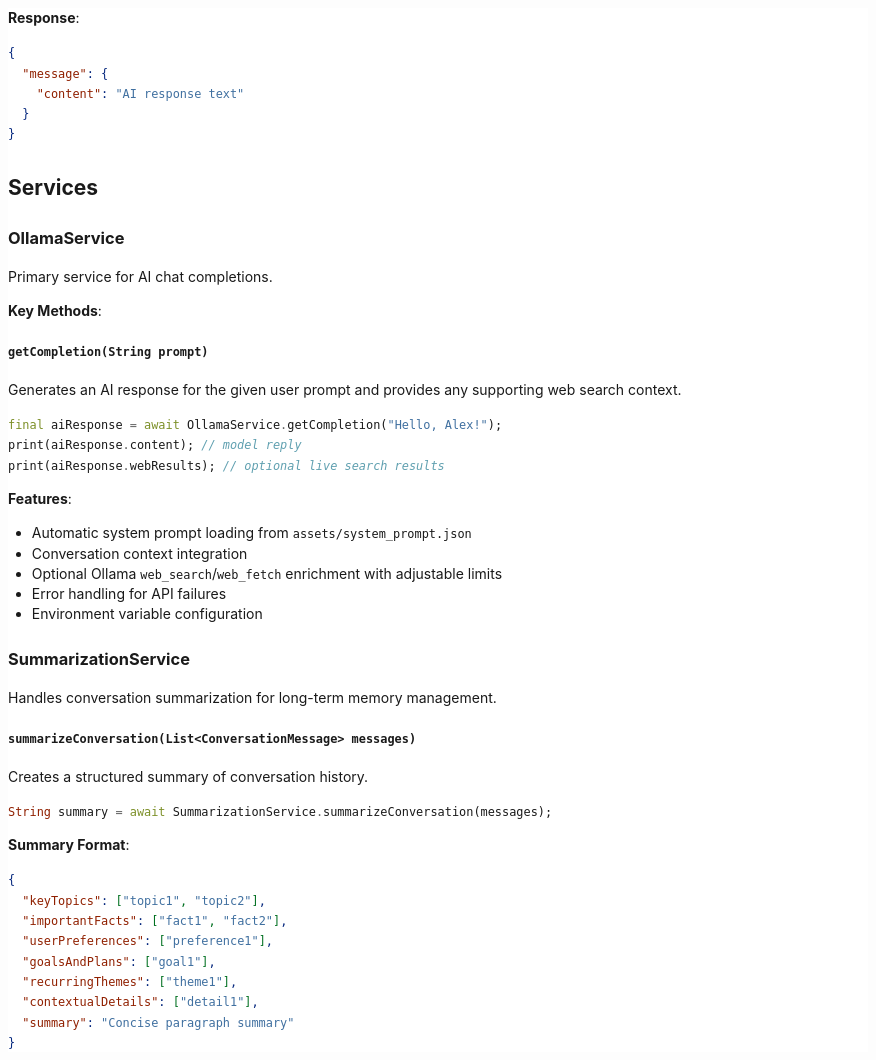 **Response**:
```json
{
  "message": {
    "content": "AI response text"
  }
}
```

## Services

### OllamaService

Primary service for AI chat completions.

**Key Methods**:

#### `getCompletion(String prompt)`

Generates an AI response for the given user prompt and provides any supporting web search context.

```dart
final aiResponse = await OllamaService.getCompletion("Hello, Alex!");
print(aiResponse.content); // model reply
print(aiResponse.webResults); // optional live search results
```

**Features**:
- Automatic system prompt loading from `assets/system_prompt.json`
- Conversation context integration
- Optional Ollama `web_search`/`web_fetch` enrichment with adjustable limits
- Error handling for API failures
- Environment variable configuration

### SummarizationService

Handles conversation summarization for long-term memory management.

#### `summarizeConversation(List<ConversationMessage> messages)`

Creates a structured summary of conversation history.

```dart
String summary = await SummarizationService.summarizeConversation(messages);
```

**Summary Format**:
```json
{
  "keyTopics": ["topic1", "topic2"],
  "importantFacts": ["fact1", "fact2"],
  "userPreferences": ["preference1"],
  "goalsAndPlans": ["goal1"],
  "recurringThemes": ["theme1"],
  "contextualDetails": ["detail1"],
  "summary": "Concise paragraph summary"
}
```
